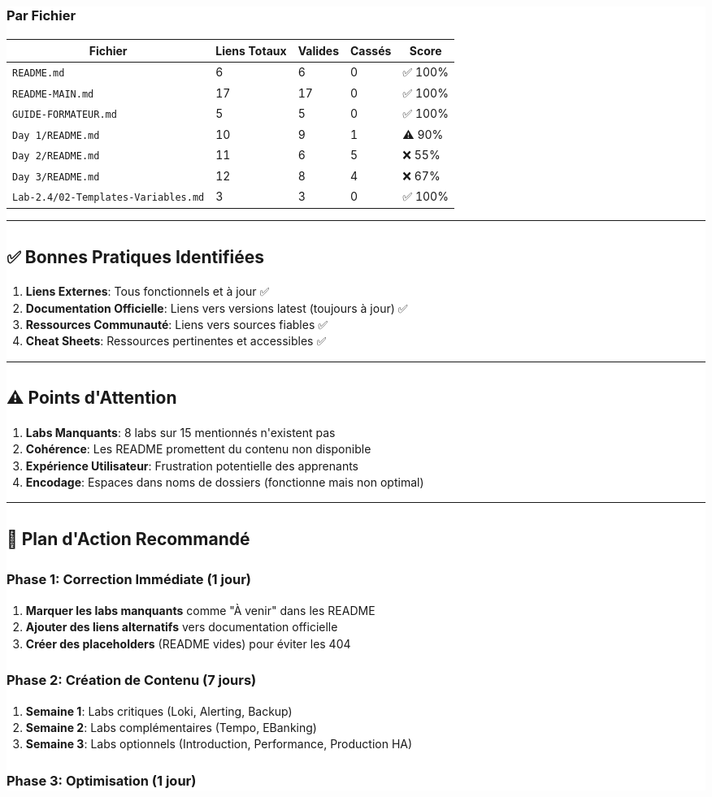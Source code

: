 ### Par Fichier

| Fichier | Liens Totaux | Valides | Cassés | Score |
|---------|--------------|---------|--------|-------|
| `README.md` | 6 | 6 | 0 | ✅ 100% |
| `README-MAIN.md` | 17 | 17 | 0 | ✅ 100% |
| `GUIDE-FORMATEUR.md` | 5 | 5 | 0 | ✅ 100% |
| `Day 1/README.md` | 10 | 9 | 1 | ⚠️ 90% |
| `Day 2/README.md` | 11 | 6 | 5 | ❌ 55% |
| `Day 3/README.md` | 12 | 8 | 4 | ❌ 67% |
| `Lab-2.4/02-Templates-Variables.md` | 3 | 3 | 0 | ✅ 100% |

---

## ✅ Bonnes Pratiques Identifiées

1. **Liens Externes**: Tous fonctionnels et à jour ✅
2. **Documentation Officielle**: Liens vers versions latest (toujours à jour) ✅
3. **Ressources Communauté**: Liens vers sources fiables ✅
4. **Cheat Sheets**: Ressources pertinentes et accessibles ✅

---

## ⚠️ Points d'Attention

1. **Labs Manquants**: 8 labs sur 15 mentionnés n'existent pas
2. **Cohérence**: Les README promettent du contenu non disponible
3. **Expérience Utilisateur**: Frustration potentielle des apprenants
4. **Encodage**: Espaces dans noms de dossiers (fonctionne mais non optimal)

---

## 🎯 Plan d'Action Recommandé

### Phase 1: Correction Immédiate (1 jour)

1. **Marquer les labs manquants** comme "À venir" dans les README
2. **Ajouter des liens alternatifs** vers documentation officielle
3. **Créer des placeholders** (README vides) pour éviter les 404

### Phase 2: Création de Contenu (7 jours)

1. **Semaine 1**: Labs critiques (Loki, Alerting, Backup)
2. **Semaine 2**: Labs complémentaires (Tempo, EBanking)
3. **Semaine 3**: Labs optionnels (Introduction, Performance, Production HA)

### Phase 3: Optimisation (1 jour)
